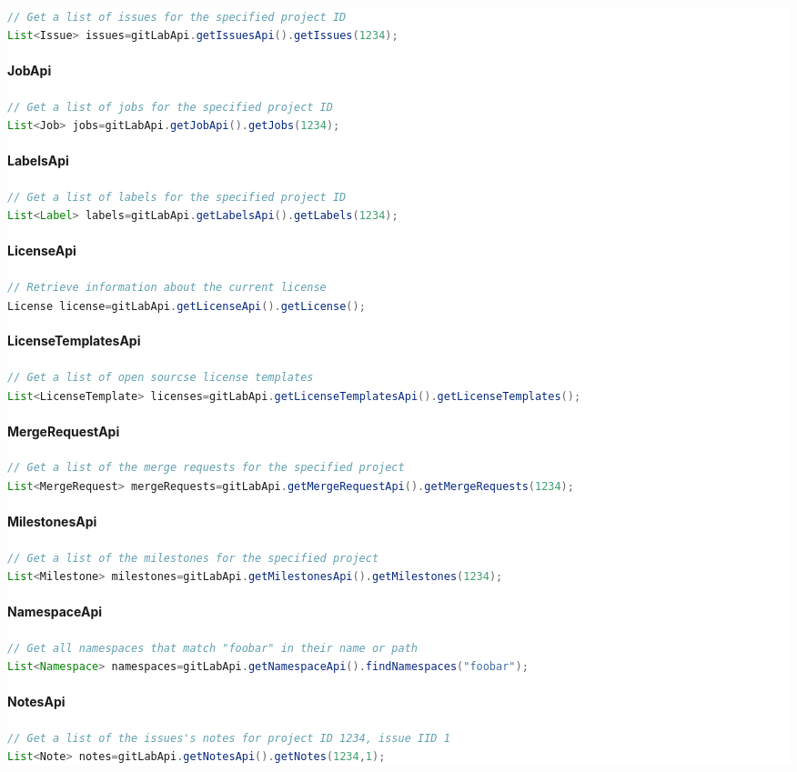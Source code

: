 ```java
// Get a list of issues for the specified project ID
List<Issue> issues=gitLabApi.getIssuesApi().getIssues(1234);
```

#### JobApi

```java
// Get a list of jobs for the specified project ID
List<Job> jobs=gitLabApi.getJobApi().getJobs(1234);
```

#### LabelsApi

```java
// Get a list of labels for the specified project ID
List<Label> labels=gitLabApi.getLabelsApi().getLabels(1234);
```

#### LicenseApi

```java
// Retrieve information about the current license
License license=gitLabApi.getLicenseApi().getLicense();
```

#### LicenseTemplatesApi

```java
// Get a list of open sourcse license templates
List<LicenseTemplate> licenses=gitLabApi.getLicenseTemplatesApi().getLicenseTemplates();
```

#### MergeRequestApi

```java
// Get a list of the merge requests for the specified project
List<MergeRequest> mergeRequests=gitLabApi.getMergeRequestApi().getMergeRequests(1234);
```

#### MilestonesApi

```java
// Get a list of the milestones for the specified project
List<Milestone> milestones=gitLabApi.getMilestonesApi().getMilestones(1234);
```

#### NamespaceApi

```java
// Get all namespaces that match "foobar" in their name or path
List<Namespace> namespaces=gitLabApi.getNamespaceApi().findNamespaces("foobar");
```

#### NotesApi

```java
// Get a list of the issues's notes for project ID 1234, issue IID 1
List<Note> notes=gitLabApi.getNotesApi().getNotes(1234,1);
```
